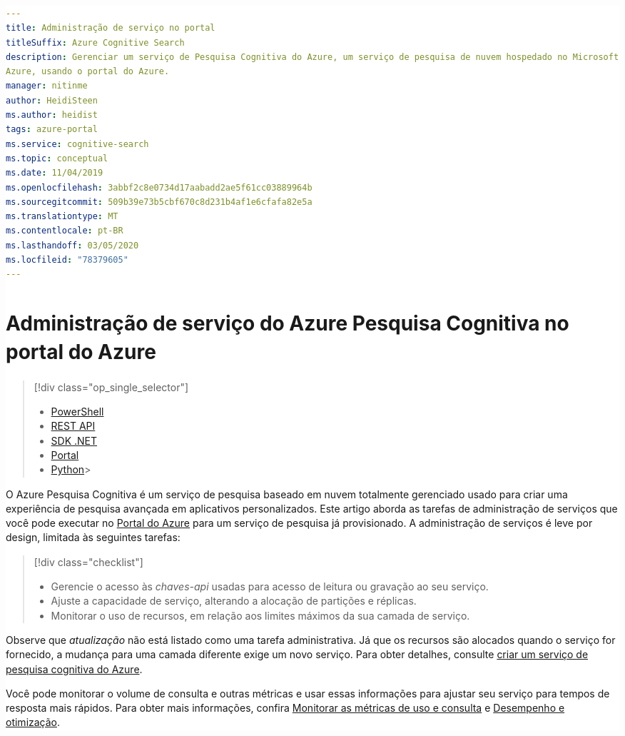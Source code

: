 ```yaml
---
title: Administração de serviço no portal
titleSuffix: Azure Cognitive Search
description: Gerenciar um serviço de Pesquisa Cognitiva do Azure, um serviço de pesquisa de nuvem hospedado no Microsoft Azure, usando o portal do Azure.
manager: nitinme
author: HeidiSteen
ms.author: heidist
tags: azure-portal
ms.service: cognitive-search
ms.topic: conceptual
ms.date: 11/04/2019
ms.openlocfilehash: 3abbf2c8e0734d17aabadd2ae5f61cc03889964b
ms.sourcegitcommit: 509b39e73b5cbf670c8d231b4af1e6cfafa82e5a
ms.translationtype: MT
ms.contentlocale: pt-BR
ms.lasthandoff: 03/05/2020
ms.locfileid: "78379605"
---
```

# <a name="service-administration-for-azure-cognitive-search-in-the-azure-portal"></a>Administração de serviço do Azure Pesquisa Cognitiva no portal do Azure
> [!div class="op_single_selector"]
> * [PowerShell](search-manage-powershell.md)
> * [REST API](https://docs.microsoft.com/rest/api/searchmanagement/)
> * [SDK .NET](https://docs.microsoft.com/dotnet/api/microsoft.azure.management.search)
> * [Portal](search-manage.md)
> * [Python](https://pypi.python.org/pypi/azure-mgmt-search/0.1.0)> 

O Azure Pesquisa Cognitiva é um serviço de pesquisa baseado em nuvem totalmente gerenciado usado para criar uma experiência de pesquisa avançada em aplicativos personalizados. Este artigo aborda as tarefas de administração de serviços que você pode executar no [Portal do Azure](https://portal.azure.com) para um serviço de pesquisa já provisionado. A administração de serviços é leve por design, limitada às seguintes tarefas:

> [!div class="checklist"]
> * Gerencie o acesso às *chaves-api* usadas para acesso de leitura ou gravação ao seu serviço.
> * Ajuste a capacidade de serviço, alterando a alocação de partições e réplicas.
> * Monitorar o uso de recursos, em relação aos limites máximos da sua camada de serviço.

Observe que *atualização* não está listado como uma tarefa administrativa. Já que os recursos são alocados quando o serviço for fornecido, a mudança para uma camada diferente exige um novo serviço. Para obter detalhes, consulte [criar um serviço de pesquisa cognitiva do Azure](search-create-service-portal.md).

Você pode monitorar o volume de consulta e outras métricas e usar essas informações para ajustar seu serviço para tempos de resposta mais rápidos. Para obter mais informações, confira [Monitorar as métricas de uso e consulta](search-monitor-usage.md) e [Desempenho e otimização](search-performance-optimization.md).


[10]: ./media/search-manage/Azure-Search-Manage-3-ScaleUp.png